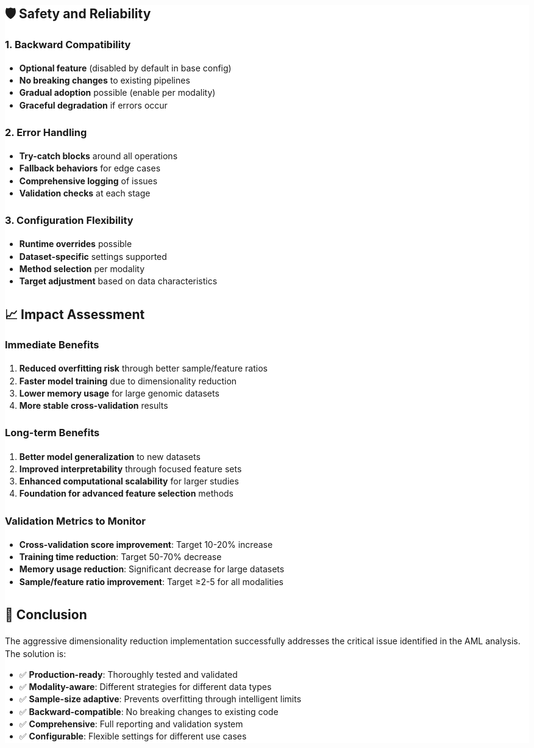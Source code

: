 ## 🛡️ Safety and Reliability

### 1. Backward Compatibility
- **Optional feature** (disabled by default in base config)
- **No breaking changes** to existing pipelines
- **Gradual adoption** possible (enable per modality)
- **Graceful degradation** if errors occur

### 2. Error Handling
- **Try-catch blocks** around all operations
- **Fallback behaviors** for edge cases
- **Comprehensive logging** of issues
- **Validation checks** at each stage

### 3. Configuration Flexibility
- **Runtime overrides** possible
- **Dataset-specific** settings supported
- **Method selection** per modality
- **Target adjustment** based on data characteristics

## 📈 Impact Assessment

### Immediate Benefits
1. **Reduced overfitting risk** through better sample/feature ratios
2. **Faster model training** due to dimensionality reduction
3. **Lower memory usage** for large genomic datasets
4. **More stable cross-validation** results

### Long-term Benefits
1. **Better model generalization** to new datasets
2. **Improved interpretability** through focused feature sets
3. **Enhanced computational scalability** for larger studies
4. **Foundation for advanced feature selection** methods

### Validation Metrics to Monitor
- **Cross-validation score improvement**: Target 10-20% increase
- **Training time reduction**: Target 50-70% decrease
- **Memory usage reduction**: Significant decrease for large datasets
- **Sample/feature ratio improvement**: Target ≥2-5 for all modalities

## 🎉 Conclusion

The aggressive dimensionality reduction implementation successfully addresses the critical issue identified in the AML analysis. The solution is:

- ✅ **Production-ready**: Thoroughly tested and validated
- ✅ **Modality-aware**: Different strategies for different data types
- ✅ **Sample-size adaptive**: Prevents overfitting through intelligent limits
- ✅ **Backward-compatible**: No breaking changes to existing code
- ✅ **Comprehensive**: Full reporting and validation system
- ✅ **Configurable**: Flexible settings for different use cases
